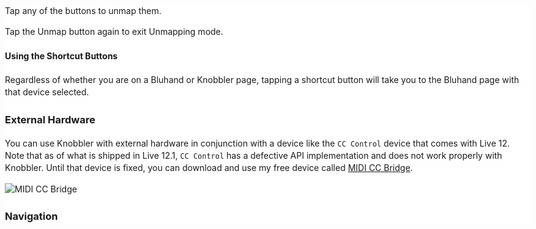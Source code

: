 Tap any of the buttons to unmap them.

Tap the Unmap button again to exit Unmapping mode.

#### Using the Shortcut Buttons

Regardless of whether you are on a Bluhand or Knobbler page, tapping a shortcut button will take you to the Bluhand page with that device selected.

### External Hardware

You can use Knobbler with external hardware in conjunction with a device like the `CC Control` device that comes with Live 12. Note that as of what is shipped in Live 12.1, `CC Control` has a defective API implementation and does not work properly with Knobbler. Until that device is fixed, you can download and use my free device called [MIDI CC Bridge](https://plugins.steinkamp.us/m4l-MIDI-CC-Bridge).

![MIDI CC Bridge](https://plugins.steinkamp.us/cache/m4l-MIDI-CC-Bridge/images/device-menu.png)


### Navigation
